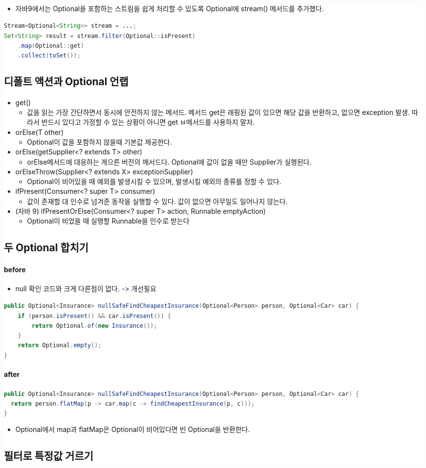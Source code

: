 - 자바9에서는 Optional을 포함하는 스트림을 쉽게 처리할 수 있도록 Optional에 stream() 메서드를 추가했다.

```java
Stream<Optional<String>> stream = ...;
Set<String> result = stream.filter(Optional::isPresent)
    .map(Optional::get)
    .collect(toSet());
```

## 디폴트 액션과 Optional 언랩

- get()
  - 값을 읽는 가장 간단하면서 동시에 안전하지 않는 메서드. 메서드 get은 래핑된 값이 있으면 해당 값을 반환하고, 없으면 exception 발생. 따라서 반드시 있다고 가정할 수 있는 상황이 아니면 get ㅂ메서드를 사용하지 말자.
- orElse(T other)
  - Optional이 값을 포함하지 않을때 기본값 제공한다.
- orElse(getSupplier<? extends T> other)
  - orElse메서드에 대응하는 게으른 버전의 메서드다. Optional에 값이 없을 때만 Supplier가 실행된다.
- orElseThrow(Supplier<? extends X> exceptionSupplier) 
  - Optional이 비어있을 때 예외를 발생시킬 수 있으며, 발생시킬 예외의 종류를 정할 수 있다.
- ifPresent(Consumer<? super T> consumer) 
  - 값이 존재할 대 인수로 넘겨준 동작을 실행할 수 있다. 값이 없으면 아무일도 일어나지 않는다.
- (자바 9) ifPresentOrElse(Consumer<? super T> action, Runnable emptyAction) 
  - Optional이 비었을 때 실행할 Runnable을 인수로 받는다

## 두 Optional 합치기

#### before

- null 확인 코드와 크게 다른점이 없다. -> 개선필요

```java
public Optional<Insurance> nullSafeFindCheapestInsurance(Optional<Person> person, Optional<Car> car) {
    if (person.isPresent() && car.isPresent()) {
        return Optional.of(new Insurance());
    }
    return Optional.empty();
}
```

#### after

```java
public Optional<Insurance> nullSafeFindCheapestInsurance(Optional<Person> person, Optional<Car> car) {
  return person.flatMap(p -> car.map(c -> findCheapestInsurance(p, c)));
}
```

- Optional에서 map과 flatMap은 Optional이 비어있다면 빈 Optional을 반환한다.

## 필터로 특정값 거르기
